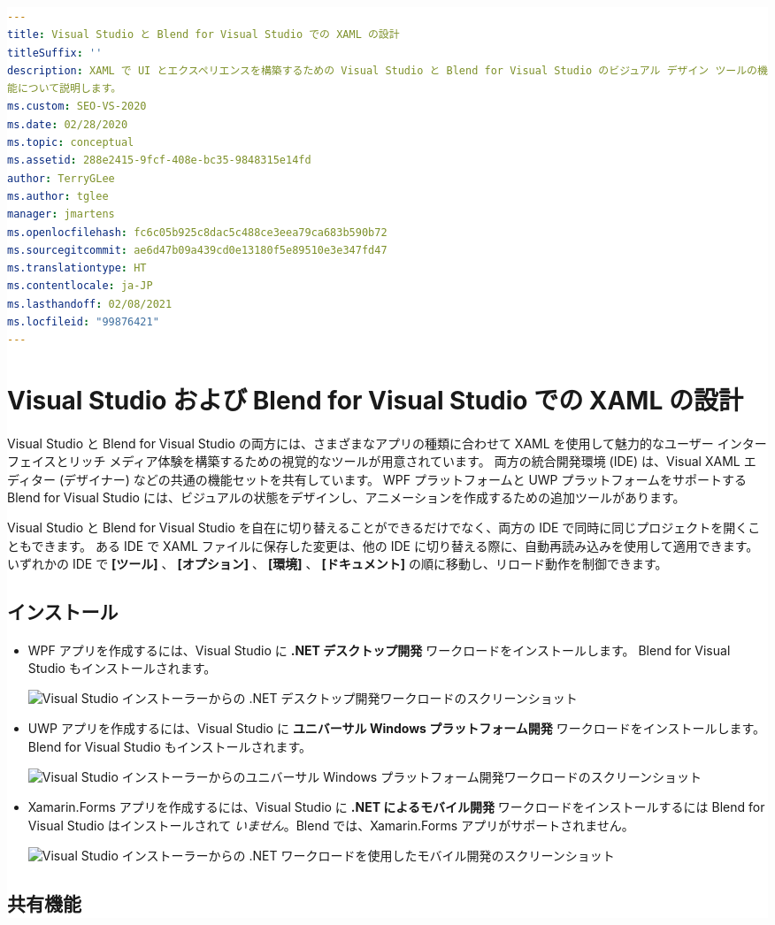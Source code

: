 ```yaml
---
title: Visual Studio と Blend for Visual Studio での XAML の設計
titleSuffix: ''
description: XAML で UI とエクスペリエンスを構築するための Visual Studio と Blend for Visual Studio のビジュアル デザイン ツールの機能について説明します。
ms.custom: SEO-VS-2020
ms.date: 02/28/2020
ms.topic: conceptual
ms.assetid: 288e2415-9fcf-408e-bc35-9848315e14fd
author: TerryGLee
ms.author: tglee
manager: jmartens
ms.openlocfilehash: fc6c05b925c8dac5c488ce3eea79ca683b590b72
ms.sourcegitcommit: ae6d47b09a439cd0e13180f5e89510e3e347fd47
ms.translationtype: HT
ms.contentlocale: ja-JP
ms.lasthandoff: 02/08/2021
ms.locfileid: "99876421"
---
```

# <a name="design-xaml-in-visual-studio-and-blend-for-visual-studio"></a>Visual Studio および Blend for Visual Studio での XAML の設計

Visual Studio と Blend for Visual Studio の両方には、さまざまなアプリの種類に合わせて XAML を使用して魅力的なユーザー インターフェイスとリッチ メディア体験を構築するための視覚的なツールが用意されています。 両方の統合開発環境 (IDE) は、Visual XAML エディター (デザイナー) などの共通の機能セットを共有しています。 WPF プラットフォームと UWP プラットフォームをサポートする Blend for Visual Studio には、ビジュアルの状態をデザインし、アニメーションを作成するための追加ツールがあります。

Visual Studio と Blend for Visual Studio を自在に切り替えることができるだけでなく、両方の IDE で同時に同じプロジェクトを開くこともできます。 ある IDE で XAML ファイルに保存した変更は、他の IDE に切り替える際に、自動再読み込みを使用して適用できます。 いずれかの IDE で **[ツール]** 、 **[オプション]** 、 **[環境]** 、 **[ドキュメント]** の順に移動し、リロード動作を制御できます。

## <a name="installation"></a>インストール

- WPF アプリを作成するには、Visual Studio に **.NET デスクトップ開発** ワークロードをインストールします。 Blend for Visual Studio もインストールされます。

     ![Visual Studio インストーラーからの .NET デスクトップ開発ワークロードのスクリーンショット](../xaml-tools/media/dotnet-desktop-dev-workload.png)

- UWP アプリを作成するには、Visual Studio に **ユニバーサル Windows プラットフォーム開発** ワークロードをインストールします。 Blend for Visual Studio もインストールされます。

     ![Visual Studio インストーラーからのユニバーサル Windows プラットフォーム開発ワークロードのスクリーンショット](../xaml-tools/media/uwp-workload.png)

- Xamarin.Forms アプリを作成するには、Visual Studio に **.NET によるモバイル開発** ワークロードをインストールするには Blend for Visual Studio はインストールされて *いません*。Blend では、Xamarin.Forms アプリがサポートされません。

     ![Visual Studio インストーラーからの .NET ワークロードを使用したモバイル開発のスクリーンショット](../xaml-tools/media/mobile-dev-dotnet-workload.png)

## <a name="shared-capabilities"></a>共有機能

